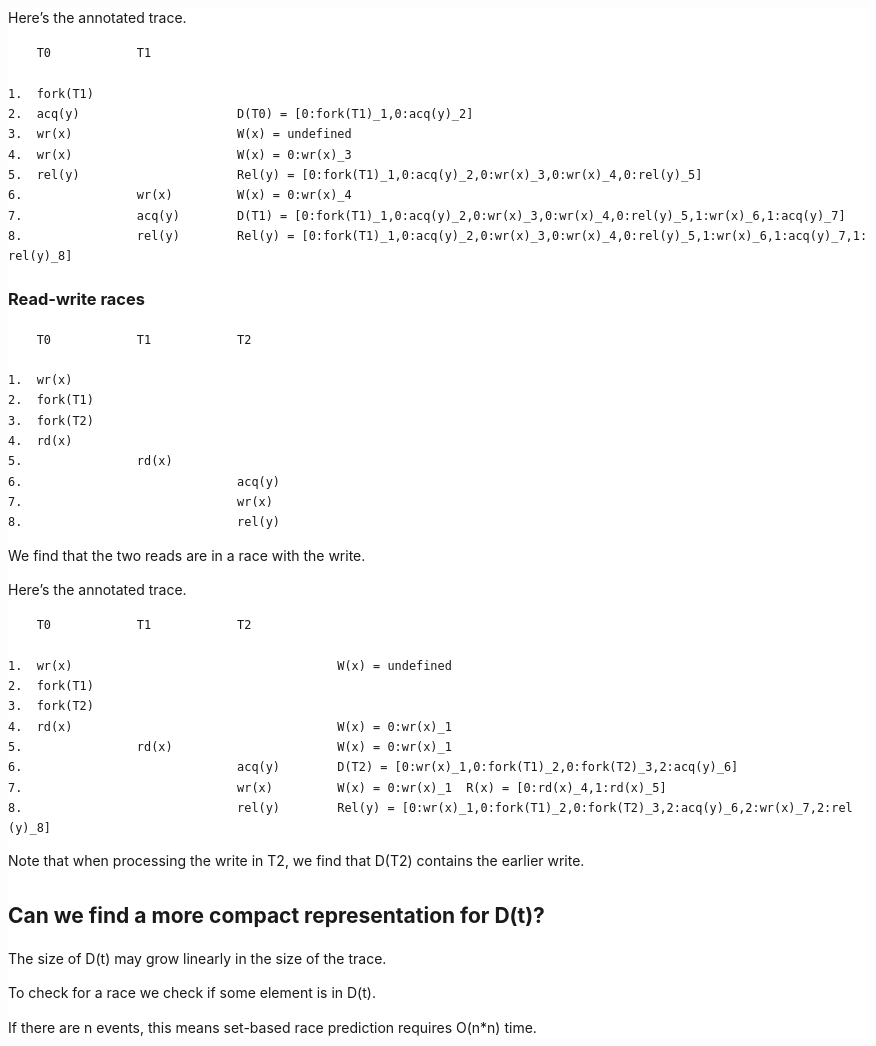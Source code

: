 Here’s the annotated trace.

        T0            T1

    1.  fork(T1)
    2.  acq(y)                      D(T0) = [0:fork(T1)_1,0:acq(y)_2]
    3.  wr(x)                       W(x) = undefined
    4.  wr(x)                       W(x) = 0:wr(x)_3
    5.  rel(y)                      Rel(y) = [0:fork(T1)_1,0:acq(y)_2,0:wr(x)_3,0:wr(x)_4,0:rel(y)_5]
    6.                wr(x)         W(x) = 0:wr(x)_4
    7.                acq(y)        D(T1) = [0:fork(T1)_1,0:acq(y)_2,0:wr(x)_3,0:wr(x)_4,0:rel(y)_5,1:wr(x)_6,1:acq(y)_7]
    8.                rel(y)        Rel(y) = [0:fork(T1)_1,0:acq(y)_2,0:wr(x)_3,0:wr(x)_4,0:rel(y)_5,1:wr(x)_6,1:acq(y)_7,1:rel(y)_8]

### Read-write races

        T0            T1            T2

    1.  wr(x)
    2.  fork(T1)
    3.  fork(T2)
    4.  rd(x)
    5.                rd(x)
    6.                              acq(y)
    7.                              wr(x)
    8.                              rel(y)

We find that the two reads are in a race with the write.

Here’s the annotated trace.

        T0            T1            T2

    1.  wr(x)                                     W(x) = undefined
    2.  fork(T1)
    3.  fork(T2)
    4.  rd(x)                                     W(x) = 0:wr(x)_1
    5.                rd(x)                       W(x) = 0:wr(x)_1
    6.                              acq(y)        D(T2) = [0:wr(x)_1,0:fork(T1)_2,0:fork(T2)_3,2:acq(y)_6]
    7.                              wr(x)         W(x) = 0:wr(x)_1  R(x) = [0:rd(x)_4,1:rd(x)_5]
    8.                              rel(y)        Rel(y) = [0:wr(x)_1,0:fork(T1)_2,0:fork(T2)_3,2:acq(y)_6,2:wr(x)_7,2:rel(y)_8]

Note that when processing the write in T2, we find that D(T2) contains
the earlier write.

## Can we find a more compact representation for D(t)?

The size of D(t) may grow linearly in the size of the trace.

To check for a race we check if some element is in D(t).

If there are n events, this means set-based race prediction requires
O(n\*n) time.
